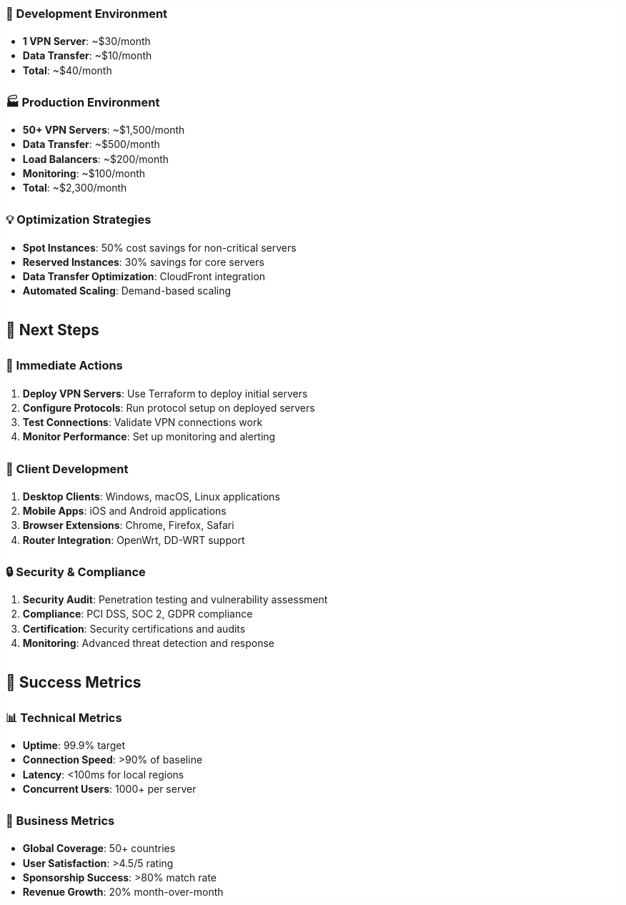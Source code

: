 ### 🎯 Development Environment
- **1 VPN Server**: ~$30/month
- **Data Transfer**: ~$10/month
- **Total**: ~$40/month

### 🏭 Production Environment
- **50+ VPN Servers**: ~$1,500/month
- **Data Transfer**: ~$500/month
- **Load Balancers**: ~$200/month
- **Monitoring**: ~$100/month
- **Total**: ~$2,300/month

### 💡 Optimization Strategies
- **Spot Instances**: 50% cost savings for non-critical servers
- **Reserved Instances**: 30% savings for core servers
- **Data Transfer Optimization**: CloudFront integration
- **Automated Scaling**: Demand-based scaling

## 🔄 Next Steps

### 🚀 Immediate Actions
1. **Deploy VPN Servers**: Use Terraform to deploy initial servers
2. **Configure Protocols**: Run protocol setup on deployed servers
3. **Test Connections**: Validate VPN connections work
4. **Monitor Performance**: Set up monitoring and alerting

### 📱 Client Development
1. **Desktop Clients**: Windows, macOS, Linux applications
2. **Mobile Apps**: iOS and Android applications
3. **Browser Extensions**: Chrome, Firefox, Safari
4. **Router Integration**: OpenWrt, DD-WRT support

### 🔒 Security & Compliance
1. **Security Audit**: Penetration testing and vulnerability assessment
2. **Compliance**: PCI DSS, SOC 2, GDPR compliance
3. **Certification**: Security certifications and audits
4. **Monitoring**: Advanced threat detection and response

## 🎯 Success Metrics

### 📊 Technical Metrics
- **Uptime**: 99.9% target
- **Connection Speed**: >90% of baseline
- **Latency**: <100ms for local regions
- **Concurrent Users**: 1000+ per server

### 💼 Business Metrics
- **Global Coverage**: 50+ countries
- **User Satisfaction**: >4.5/5 rating
- **Sponsorship Success**: >80% match rate
- **Revenue Growth**: 20% month-over-month
